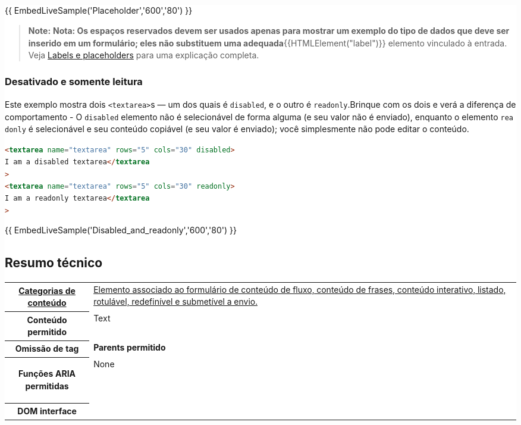 {{ EmbedLiveSample('Placeholder','600','80') }}

> **Note:** **Nota: Os espaços reservados devem ser usados apenas para mostrar um exemplo do tipo de dados que deve ser inserido em um formulário; eles não substituem uma adequada**{{HTMLElement("label")}} elemento vinculado à entrada. Veja [Labels e placeholders](/pt-BR/docs/Web/HTML/Element/input#labels_and_placeholders) para uma explicação completa.

### Desativado e somente leitura

Este exemplo mostra dois `<textarea>`s — um dos quais é `disabled`, e o outro é `readonly`.Brinque com os dois e verá a diferença de comportamento - O `disabled` elemento não é selecionável de forma alguma (e seu valor não é enviado), enquanto o elemento `readonly` é selecionável e seu conteúdo copiável (e seu valor é enviado); você simplesmente não pode editar o conteúdo.

```html
<textarea name="textarea" rows="5" cols="30" disabled>
I am a disabled textarea</textarea
>
<textarea name="textarea" rows="5" cols="30" readonly>
I am a readonly textarea</textarea
>
```

{{ EmbedLiveSample('Disabled_and_readonly','600','80') }}

## Resumo técnico

<table class="properties">
  <tbody>
    <tr>
      <th scope="row">
        <a href="/pt-BR/docs/HTML/Content_categories">Categorias de conteúdo</a>
      </th>
      <td>
        <a href="/pt-BR/docs/HTML/Content_categories#Flow_content"
          >Elemento associado ao formulário de conteúdo de fluxo, conteúdo de
          frases, conteúdo interativo, listado, rotulável, redefinível e
          submetível a envio.</a
        >
      </td>
    </tr>
    <tr>
      <th scope="row">Conteúdo permitido</th>
      <td>Text</td>
    </tr>
    <tr>
      <th scope="row">Omissão de tag</th>
      <td>
        <strong
          style="
            font-size: 1rem;
            font-style: inherit;
            font-weight: 700;
            letter-spacing: -0.00278rem;
          "
          >Parents permitido</strong
        >
      </td>
    </tr>
    <tr>
      <th scope="row"><p>Funções ARIA permitidas</p></th>
      <td>None</td>
    </tr>
    <tr>
      <th scope="row">DOM interface</th>